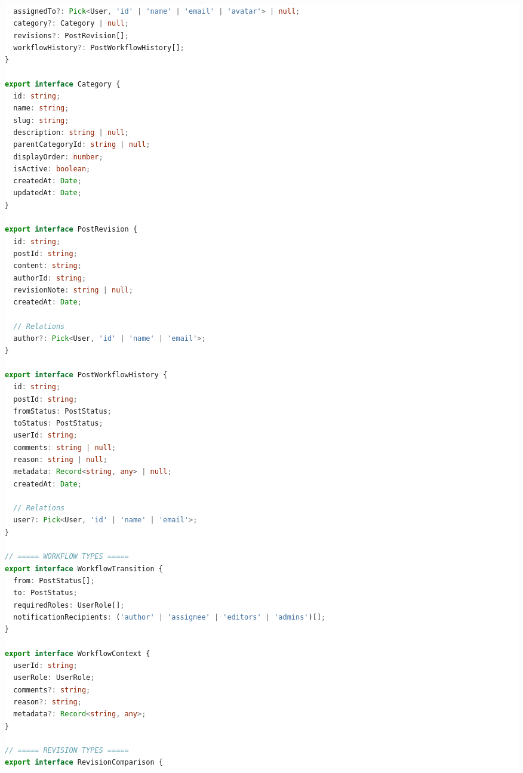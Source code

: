 ```typescript
  assignedTo?: Pick<User, 'id' | 'name' | 'email' | 'avatar'> | null;
  category?: Category | null;
  revisions?: PostRevision[];
  workflowHistory?: PostWorkflowHistory[];
}

export interface Category {
  id: string;
  name: string;
  slug: string;
  description: string | null;
  parentCategoryId: string | null;
  displayOrder: number;
  isActive: boolean;
  createdAt: Date;
  updatedAt: Date;
}

export interface PostRevision {
  id: string;
  postId: string;
  content: string;
  authorId: string;
  revisionNote: string | null;
  createdAt: Date;
  
  // Relations
  author?: Pick<User, 'id' | 'name' | 'email'>;
}

export interface PostWorkflowHistory {
  id: string;
  postId: string;
  fromStatus: PostStatus;
  toStatus: PostStatus;
  userId: string;
  comments: string | null;
  reason: string | null;
  metadata: Record<string, any> | null;
  createdAt: Date;
  
  // Relations
  user?: Pick<User, 'id' | 'name' | 'email'>;
}

// ===== WORKFLOW TYPES =====
export interface WorkflowTransition {
  from: PostStatus[];
  to: PostStatus;
  requiredRoles: UserRole[];
  notificationRecipients: ('author' | 'assignee' | 'editors' | 'admins')[];
}

export interface WorkflowContext {
  userId: string;
  userRole: UserRole;
  comments?: string;
  reason?: string;
  metadata?: Record<string, any>;
}

// ===== REVISION TYPES =====
export interface RevisionComparison {
```